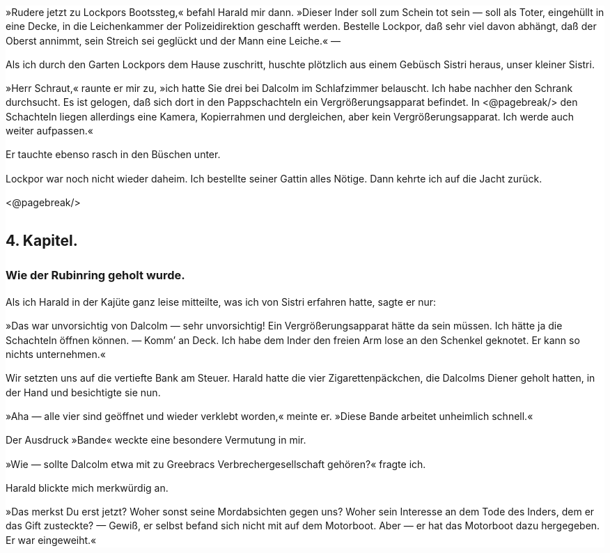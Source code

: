 »Rudere jetzt zu Lockpors Bootssteg,« befahl Harald
mir dann. »Dieser Inder soll zum Schein tot sein — soll
als Toter, eingehüllt in eine Decke, in die Leichenkammer
der Polizeidirektion geschafft werden. Bestelle Lockpor, daß
sehr viel davon abhängt, daß der Oberst annimmt, sein
Streich sei geglückt und der Mann eine Leiche.« —

Als ich durch den Garten Lockpors dem Hause zuschritt,
huschte plötzlich aus einem Gebüsch Sistri heraus, unser
kleiner Sistri.

»Herr Schraut,« raunte er mir zu, »ich hatte Sie drei bei
Dalcolm im Schlafzimmer belauscht. Ich habe nachher den
Schrank durchsucht. Es ist gelogen, daß sich dort in den
Pappschachteln ein Vergrößerungsapparat befindet. In
<@pagebreak/>
den Schachteln liegen allerdings eine Kamera, Kopierrahmen
und dergleichen, aber kein Vergrößerungsapparat. Ich
werde auch weiter aufpassen.«

Er tauchte ebenso rasch in den Büschen unter.

Lockpor war noch nicht wieder daheim. Ich bestellte
seiner Gattin alles Nötige. Dann kehrte ich auf die Jacht
zurück.

<@pagebreak/>

<h2>4. Kapitel.</h2>
<h3>Wie der Rubinring geholt wurde.</h3>

Als ich Harald in der Kajüte ganz leise mitteilte, was
ich von Sistri erfahren hatte, sagte er nur:

»Das war unvorsichtig von Dalcolm — sehr unvorsichtig!
Ein Vergrößerungsapparat hätte da sein müssen.
Ich hätte ja die Schachteln öffnen können. — Komm’ an
Deck. Ich habe dem Inder den freien Arm lose an den
Schenkel geknotet. Er kann so nichts unternehmen.«

Wir setzten uns auf die vertiefte Bank am Steuer.
Harald hatte die vier Zigarettenpäckchen, die Dalcolms
Diener geholt hatten, in der Hand und besichtigte sie nun.

»Aha — alle vier sind geöffnet und wieder verklebt
worden,« meinte er. »Diese Bande arbeitet unheimlich
schnell.«

Der Ausdruck »Bande« weckte eine besondere Vermutung
in mir.

»Wie — sollte Dalcolm etwa mit zu Greebracs Verbrechergesellschaft
gehören?« fragte ich.

Harald blickte mich merkwürdig an.

»Das merkst Du erst jetzt? Woher sonst seine Mordabsichten
gegen uns? Woher sein Interesse an dem Tode
des Inders, dem er das Gift zusteckte? — Gewiß, er selbst
befand sich nicht mit auf dem Motorboot. Aber — er hat
das Motorboot dazu hergegeben. Er war eingeweiht.«
